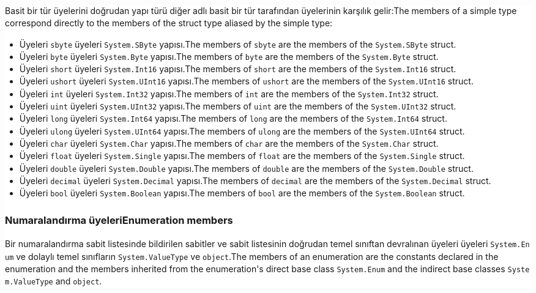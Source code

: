 <span data-ttu-id="6f4bd-207">Basit bir tür üyelerini doğrudan yapı türü diğer adlı basit bir tür tarafından üyelerinin karşılık gelir:</span><span class="sxs-lookup"><span data-stu-id="6f4bd-207">The members of a simple type correspond directly to the members of the struct type aliased by the simple type:</span></span>

*  <span data-ttu-id="6f4bd-208">Üyeleri `sbyte` üyeleri `System.SByte` yapısı.</span><span class="sxs-lookup"><span data-stu-id="6f4bd-208">The members of `sbyte` are the members of the `System.SByte` struct.</span></span>
*  <span data-ttu-id="6f4bd-209">Üyeleri `byte` üyeleri `System.Byte` yapısı.</span><span class="sxs-lookup"><span data-stu-id="6f4bd-209">The members of `byte` are the members of the `System.Byte` struct.</span></span>
*  <span data-ttu-id="6f4bd-210">Üyeleri `short` üyeleri `System.Int16` yapısı.</span><span class="sxs-lookup"><span data-stu-id="6f4bd-210">The members of `short` are the members of the `System.Int16` struct.</span></span>
*  <span data-ttu-id="6f4bd-211">Üyeleri `ushort` üyeleri `System.UInt16` yapısı.</span><span class="sxs-lookup"><span data-stu-id="6f4bd-211">The members of `ushort` are the members of the `System.UInt16` struct.</span></span>
*  <span data-ttu-id="6f4bd-212">Üyeleri `int` üyeleri `System.Int32` yapısı.</span><span class="sxs-lookup"><span data-stu-id="6f4bd-212">The members of `int` are the members of the `System.Int32` struct.</span></span>
*  <span data-ttu-id="6f4bd-213">Üyeleri `uint` üyeleri `System.UInt32` yapısı.</span><span class="sxs-lookup"><span data-stu-id="6f4bd-213">The members of `uint` are the members of the `System.UInt32` struct.</span></span>
*  <span data-ttu-id="6f4bd-214">Üyeleri `long` üyeleri `System.Int64` yapısı.</span><span class="sxs-lookup"><span data-stu-id="6f4bd-214">The members of `long` are the members of the `System.Int64` struct.</span></span>
*  <span data-ttu-id="6f4bd-215">Üyeleri `ulong` üyeleri `System.UInt64` yapısı.</span><span class="sxs-lookup"><span data-stu-id="6f4bd-215">The members of `ulong` are the members of the `System.UInt64` struct.</span></span>
*  <span data-ttu-id="6f4bd-216">Üyeleri `char` üyeleri `System.Char` yapısı.</span><span class="sxs-lookup"><span data-stu-id="6f4bd-216">The members of `char` are the members of the `System.Char` struct.</span></span>
*  <span data-ttu-id="6f4bd-217">Üyeleri `float` üyeleri `System.Single` yapısı.</span><span class="sxs-lookup"><span data-stu-id="6f4bd-217">The members of `float` are the members of the `System.Single` struct.</span></span>
*  <span data-ttu-id="6f4bd-218">Üyeleri `double` üyeleri `System.Double` yapısı.</span><span class="sxs-lookup"><span data-stu-id="6f4bd-218">The members of `double` are the members of the `System.Double` struct.</span></span>
*  <span data-ttu-id="6f4bd-219">Üyeleri `decimal` üyeleri `System.Decimal` yapısı.</span><span class="sxs-lookup"><span data-stu-id="6f4bd-219">The members of `decimal` are the members of the `System.Decimal` struct.</span></span>
*  <span data-ttu-id="6f4bd-220">Üyeleri `bool` üyeleri `System.Boolean` yapısı.</span><span class="sxs-lookup"><span data-stu-id="6f4bd-220">The members of `bool` are the members of the `System.Boolean` struct.</span></span>

### <a name="enumeration-members"></a><span data-ttu-id="6f4bd-221">Numaralandırma üyeleri</span><span class="sxs-lookup"><span data-stu-id="6f4bd-221">Enumeration members</span></span>

<span data-ttu-id="6f4bd-222">Bir numaralandırma sabit listesinde bildirilen sabitler ve sabit listesinin doğrudan temel sınıftan devralınan üyeleri üyeleri `System.Enum` ve dolaylı temel sınıfların `System.ValueType` ve `object`.</span><span class="sxs-lookup"><span data-stu-id="6f4bd-222">The members of an enumeration are the constants declared in the enumeration and the members inherited from the enumeration's direct base class `System.Enum` and the indirect base classes `System.ValueType` and `object`.</span></span>
